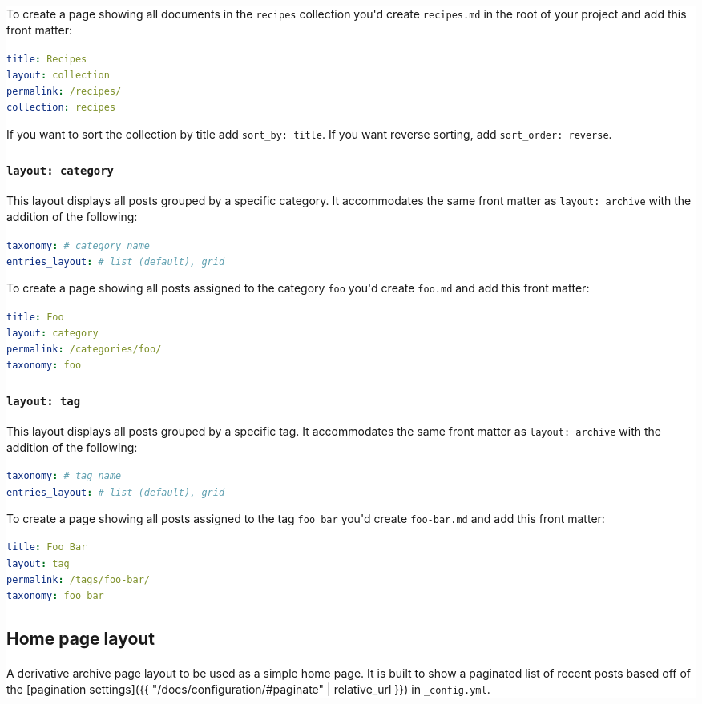 To create a page showing all documents in the `recipes` collection you'd create `recipes.md` in the root of your project and add this front matter:

```yaml
title: Recipes
layout: collection
permalink: /recipes/
collection: recipes
```

If you want to sort the collection by title add `sort_by: title`. If you want reverse sorting, add `sort_order: reverse`.

### `layout: category`

This layout displays all posts grouped by a specific category. It accommodates the same front matter as `layout: archive` with the addition of the following:

```yaml
taxonomy: # category name
entries_layout: # list (default), grid
```

To create a page showing all posts assigned to the category `foo` you'd create `foo.md` and add this front matter:

```yaml
title: Foo
layout: category
permalink: /categories/foo/
taxonomy: foo
```

### `layout: tag`

This layout displays all posts grouped by a specific tag. It accommodates the same front matter as `layout: archive` with the addition of the following:

```yaml
taxonomy: # tag name
entries_layout: # list (default), grid
```

To create a page showing all posts assigned to the tag `foo bar` you'd create `foo-bar.md` and add this front matter:

```yaml
title: Foo Bar
layout: tag
permalink: /tags/foo-bar/
taxonomy: foo bar
```

## Home page layout

A derivative archive page layout to be used as a simple home page. It is built to show a paginated list of recent posts based off of the [pagination settings]({{ "/docs/configuration/#paginate" | relative_url }}) in `_config.yml`.
